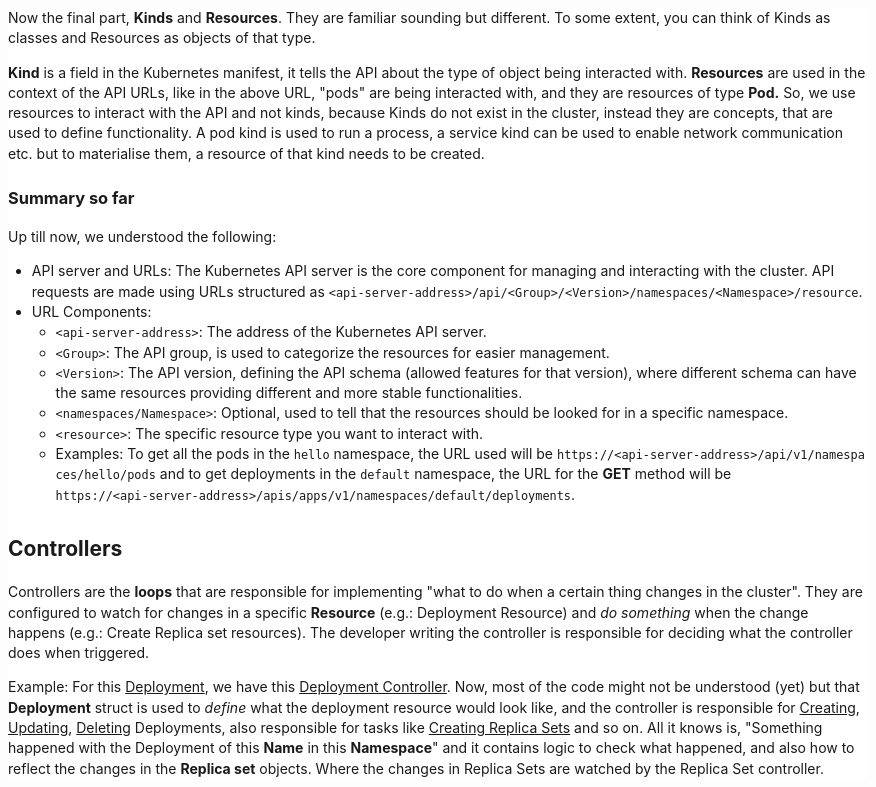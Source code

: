 Now the final part, **Kinds** and **Resources**. They are familiar sounding but different. To some extent, you can think of Kinds as classes and Resources as objects of that type.

**Kind** is a field in the Kubernetes manifest, it tells the API about the type of object being interacted with. **Resources** are used in the context of the API URLs, like in the above URL, "pods" are being interacted with, and they are resources of type **Pod.** So, we use resources to interact with the API and not kinds, because Kinds do not exist in the cluster, instead they are concepts, that are used to define functionality. A pod kind is used to run a process, a service kind can be used to enable network communication etc. but to materialise them, a resource of that kind needs to be created.

### Summary so far

Up till now, we understood the following:

- API server and URLs: The Kubernetes API server is the core component for managing and interacting with the cluster. API requests are made using URLs structured as `<api-server-address>/api/<Group>/<Version>/namespaces/<Namespace>/resource`.
- URL Components:
  - `<api-server-address>`: The address of the Kubernetes API server.
  - `<Group>`: The API group, is used to categorize the resources for easier management.
  - `<Version>`: The API version, defining the API schema (allowed features for that version), where different schema can have the same resources providing different and more stable functionalities.
  - `<namespaces/Namespace>`: Optional, used to tell that the resources should be looked for in a specific namespace.
  - `<resource>`: The specific resource type you want to interact with.
  - Examples: To get all the pods in the `hello` namespace, the URL used will be `https://<api-server-address>/api/v1/namespaces/hello/pods` and to get deployments in the `default` namespace, the URL for the **GET** method will be  
     `https://<api-server-address>/apis/apps/v1/namespaces/default/deployments`.

## Controllers

Controllers are the **loops** that are responsible for implementing "what to do when a certain thing changes in the cluster". They are configured to watch for changes in a specific **Resource** (e.g.: Deployment Resource) and _do something_ when the change happens (e.g.: Create Replica set resources). The developer writing the controller is responsible for deciding what the controller does when triggered.

Example: For this [Deployment](https://github.com/kubernetes/api/blob/master/apps/v1/types.go#L354-L369), we have this [Deployment Controller](https://github.com/kubernetes/kubernetes/blob/master/pkg/controller/deployment/deployment_controller.go). Now, most of the code might not be understood (yet) but that **Deployment** struct is used to _define_ what the deployment resource would look like, and the controller is responsible for [Creating](https://github.com/kubernetes/kubernetes/blob/master/pkg/controller/deployment/deployment_controller.go#L182), [Updating](https://github.com/kubernetes/kubernetes/blob/master/pkg/controller/deployment/deployment_controller.go#L188), [Deleting](https://github.com/kubernetes/kubernetes/blob/master/pkg/controller/deployment/deployment_controller.go#L195) Deployments, also responsible for tasks like [Creating Replica Sets](https://github.com/kubernetes/kubernetes/blob/master/pkg/controller/deployment/deployment_controller.go#L214) and so on. All it knows is, "Something happened with the Deployment of this **Name** in this **Namespace**" and it contains logic to check what happened, and also how to reflect the changes in the **Replica set** objects. Where the changes in Replica Sets are watched by the Replica Set controller.
